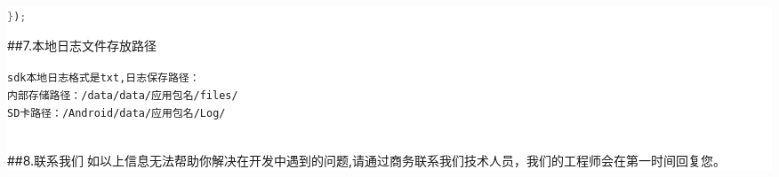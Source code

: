 ```java
});
```

##7.本地日志文件存放路径
```
sdk本地日志格式是txt,日志保存路径：
内部存储路径：/data/data/应用包名/files/
SD卡路径：/Android/data/应用包名/Log/
	      
```	      
	      
##8.联系我们
如以上信息无法帮助你解决在开发中遇到的问题,请通过商务联系我们技术人员，我们的工程师会在第一时间回复您。



